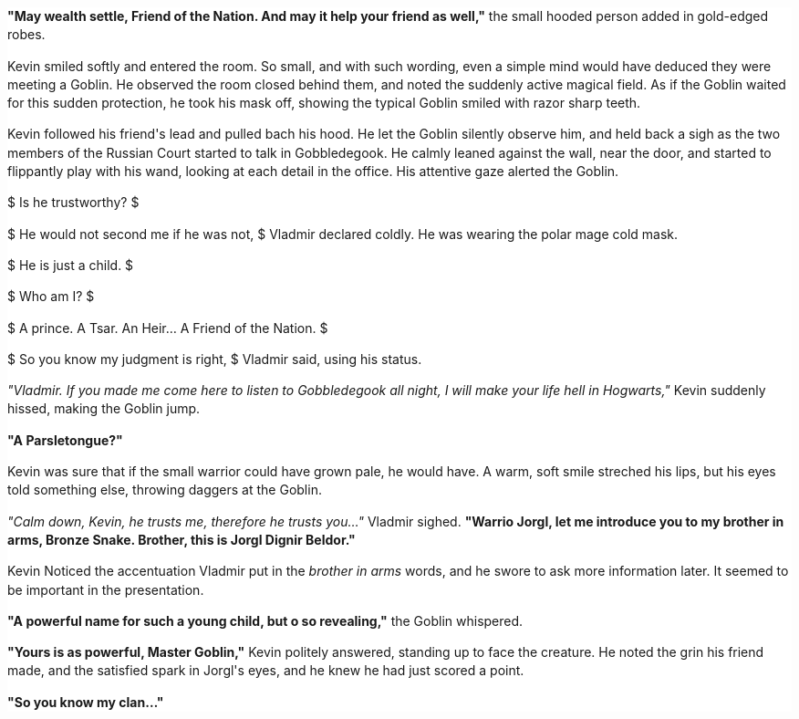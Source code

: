 **"May wealth settle, Friend of the Nation.
And may it help your friend as well,"** the small hooded person added in gold-edged robes.

Kevin smiled softly and entered the room.
So small, and with such wording, even a simple mind would have deduced they were meeting a Goblin.
He observed the room closed behind them, and noted the suddenly active magical field.
As if the Goblin waited for this sudden protection, he took his mask off, showing the typical Goblin smiled with razor sharp teeth.

Kevin followed his friend's lead and pulled bach his hood.
He let the Goblin silently observe him, and held back a sigh as the two members of the Russian Court started to talk in Gobbledegook.
He calmly leaned against the wall, near the door, and started to flippantly play with his wand, looking at each detail in the office.
His attentive gaze alerted the Goblin.

$ Is he trustworthy? $

$ He would not second me if he was not, $ Vladmir declared coldly.
He was wearing the polar mage cold mask.

$ He is just a child. $

$ Who am I? $

$ A prince.
A Tsar.
An Heir…
A Friend of the Nation. $

$ So you know my judgment is right, $ Vladmir said, using his status.

_"Vladmir.
If you made me come here to listen to Gobbledegook all night, I will make your life hell in Hogwarts,"_ Kevin suddenly hissed, making the Goblin jump.

**"A Parsletongue?"**

Kevin was sure that if the small warrior could have grown pale, he would have.
A warm, soft smile streched his lips, but his eyes told something else, throwing daggers at the Goblin.

_"Calm down, Kevin, he trusts me, therefore he trusts you…"_ Vladmir sighed.
**"Warrio Jorgl, let me introduce you to my brother in arms, Bronze Snake.
Brother, this is Jorgl Dignir Beldor."**

Kevin Noticed the accentuation Vladmir put in the _brother in arms_ words, and he swore to ask more information later.
It seemed to be important in the presentation.

**"A powerful name for such a young child, but o so revealing,"** the Goblin whispered.

**"Yours is as powerful, Master Goblin,"** Kevin politely answered, standing up to face the creature.
He noted the grin his friend made, and the satisfied spark in Jorgl's eyes, and he knew he had just scored a point.

**"So you know my clan…"**
